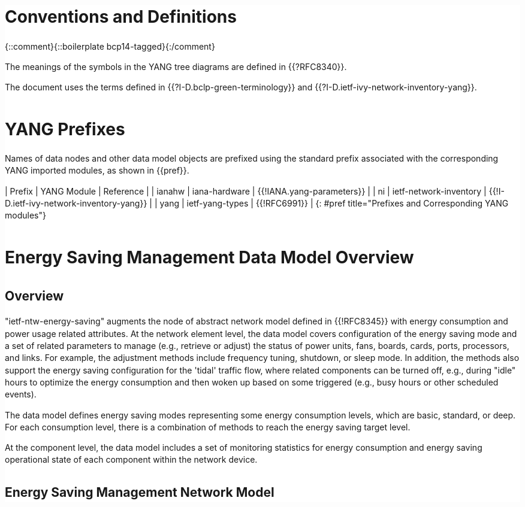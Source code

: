 # Conventions and Definitions

{::comment}{::boilerplate bcp14-tagged}{:/comment}

   The meanings of the symbols in the YANG tree diagrams are defined in
   {{?RFC8340}}.

   The document uses the terms defined in {{?I-D.bclp-green-terminology}}
   and {{?I-D.ietf-ivy-network-inventory-yang}}.

# YANG Prefixes

   Names of data nodes and other data model objects are prefixed using
   the standard prefix associated with the corresponding YANG imported
   modules, as shown in {{pref}}.

| Prefix | YANG Module |  Reference   |
| ianahw | iana-hardware          | {{!IANA.yang-parameters}} |
| ni     | ietf-network-inventory | {{!I-D.ietf-ivy-network-inventory-yang}} |
| yang   | ietf-yang-types | {{!RFC6991}}    |
{: #pref title="Prefixes and Corresponding YANG modules"}


# Energy Saving Management Data Model Overview

## Overview

   "ietf-ntw-energy-saving" augments the node of abstract network model defined
   in {{!RFC8345}} with energy consumption and power usage related attributes.
   At the network element level, the data model covers configuration of the energy
   saving mode and a set of related parameters to manage (e.g., retrieve or adjust)
   the status of power units, fans, boards, cards, ports, processors, and links.
   For example, the adjustment methods include frequency tuning, shutdown,
   or sleep mode. In addition, the methods also support the energy saving
   configuration for the 'tidal' traffic flow, where related components can be
   turned off, e.g., during "idle" hours to optimize the energy consumption and
   then woken up based on some triggered (e.g., busy hours or other scheduled events).

   The data model defines energy saving modes representing some energy
   consumption levels, which are basic, standard, or deep.  For each
   consumption level, there is a combination of methods to reach the energy
   saving target level.

   At the component level, the data model includes a set of monitoring statistics
   for energy consumption and energy saving operational state of each component
   within the network device.

## Energy Saving Management Network Model
